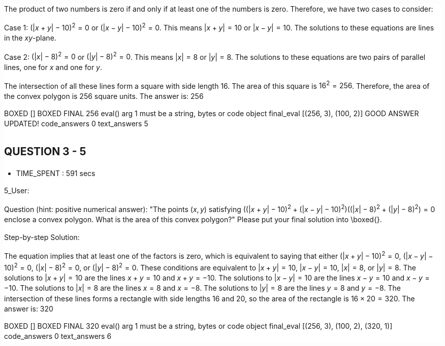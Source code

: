 

The product of two numbers is zero if and only if at least one of the numbers is zero. Therefore, we have two cases to consider:

Case 1: $(\vert x + y \vert - 10)^2 = 0$ or $(\vert x - y \vert - 10)^2 = 0$.
This means $\vert x + y \vert = 10$ or $\vert x - y \vert = 10$.
The solutions to these equations are lines in the $xy$-plane.

Case 2: $(\vert x \vert - 8)^2 = 0$ or $(\vert y \vert - 8)^2 = 0$.
This means $\vert x \vert = 8$ or $\vert y \vert = 8$.
The solutions to these equations are two pairs of parallel lines, one for $x$ and one for $y$.

The intersection of all these lines form a square with side length 16. The area of this square is $16^2 = 256$. Therefore, the area of the convex polygon is 256 square units. The answer is: $256$

BOXED []
BOXED FINAL 256
eval() arg 1 must be a string, bytes or code object final_eval
[(256, 3), (100, 2)]
GOOD ANSWER UPDATED!
code_answers 0 text_answers 5



## QUESTION 3 - 5 
- TIME_SPENT : 591 secs

5_User:

Question (hint: positive numerical answer):
"The points $\left(x, y\right)$ satisfying $((\vert x + y \vert - 10)^2 + ( \vert x - y \vert - 10)^2)((\vert x \vert - 8)^2 + ( \vert y \vert - 8)^2) = 0$ enclose a convex polygon. What is the area of this convex polygon?"
Please put your final solution into \boxed{}.

Step-by-step Solution:


The equation implies that at least one of the factors is zero, which is equivalent to saying that either $(\vert x + y \vert - 10)^2 = 0$, $(\vert x - y \vert - 10)^2 = 0$, $(\vert x \vert - 8)^2 = 0$, or $(\vert y \vert - 8)^2 = 0$. These conditions are equivalent to $\vert x + y \vert = 10$, $\vert x - y \vert = 10$, $\vert x \vert = 8$, or $\vert y \vert = 8$. 
The solutions to $\vert x + y \vert = 10$ are the lines $x + y = 10$ and $x + y = -10$. The solutions to $\vert x - y \vert = 10$ are the lines $x - y = 10$ and $x - y = -10$. The solutions to $\vert x \vert = 8$ are the lines $x = 8$ and $x = -8$. The solutions to $\vert y \vert = 8$ are the lines $y = 8$ and $y = -8$. 
The intersection of these lines forms a rectangle with side lengths 16 and 20, so the area of the rectangle is $16 \times 20 = 320$. The answer is: $320$

BOXED []
BOXED FINAL 320
eval() arg 1 must be a string, bytes or code object final_eval
[(256, 3), (100, 2), (320, 1)]
code_answers 0 text_answers 6


